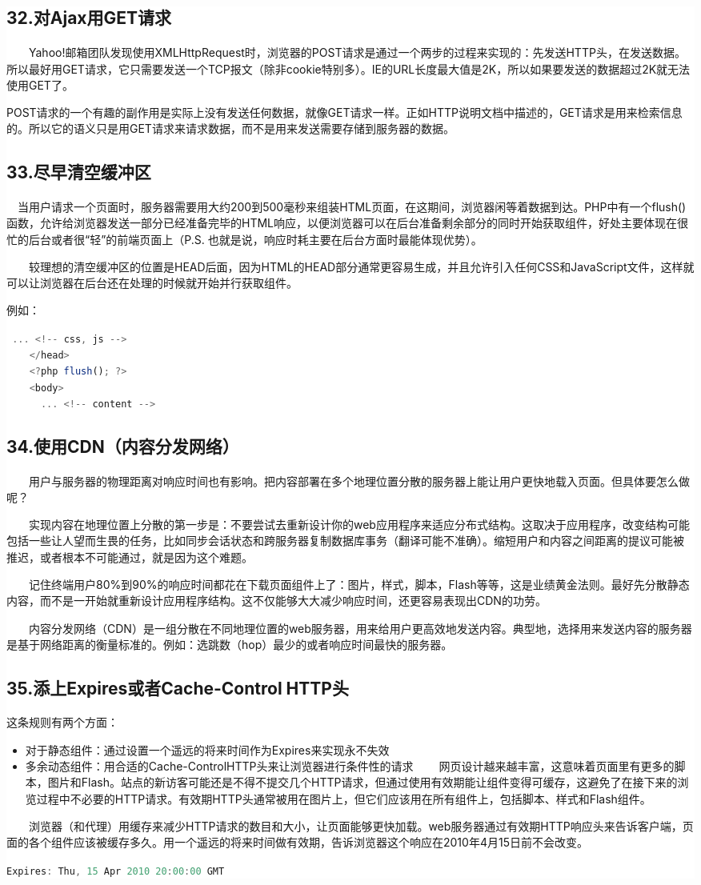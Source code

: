  

## 32.对Ajax用GET请求
　　Yahoo!邮箱团队发现使用XMLHttpRequest时，浏览器的POST请求是通过一个两步的过程来实现的：先发送HTTP头，在发送数据。所以最好用GET请求，它只需要发送一个TCP报文（除非cookie特别多）。IE的URL长度最大值是2K，所以如果要发送的数据超过2K就无法使用GET了。

POST请求的一个有趣的副作用是实际上没有发送任何数据，就像GET请求一样。正如HTTP说明文档中描述的，GET请求是用来检索信息的。所以它的语义只是用GET请求来请求数据，而不是用来发送需要存储到服务器的数据。

 

 

## 33.尽早清空缓冲区
　当用户请求一个页面时，服务器需要用大约200到500毫秒来组装HTML页面，在这期间，浏览器闲等着数据到达。PHP中有一个flush()函数，允许给浏览器发送一部分已经准备完毕的HTML响应，以便浏览器可以在后台准备剩余部分的同时开始获取组件，好处主要体现在很忙的后台或者很“轻”的前端页面上（P.S. 也就是说，响应时耗主要在后台方面时最能体现优势）。

　　较理想的清空缓冲区的位置是HEAD后面，因为HTML的HEAD部分通常更容易生成，并且允许引入任何CSS和JavaScript文件，这样就可以让浏览器在后台还在处理的时候就开始并行获取组件。

例如：
```js
 ... <!-- css, js -->
    </head>
    <?php flush(); ?>
    <body>
      ... <!-- content -->
``` 

## 34.使用CDN（内容分发网络）
　　用户与服务器的物理距离对响应时间也有影响。把内容部署在多个地理位置分散的服务器上能让用户更快地载入页面。但具体要怎么做呢？

　　实现内容在地理位置上分散的第一步是：不要尝试去重新设计你的web应用程序来适应分布式结构。这取决于应用程序，改变结构可能包括一些让人望而生畏的任务，比如同步会话状态和跨服务器复制数据库事务（翻译可能不准确）。缩短用户和内容之间距离的提议可能被推迟，或者根本不可能通过，就是因为这个难题。

　　记住终端用户80%到90%的响应时间都花在下载页面组件上了：图片，样式，脚本，Flash等等，这是业绩黄金法则。最好先分散静态内容，而不是一开始就重新设计应用程序结构。这不仅能够大大减少响应时间，还更容易表现出CDN的功劳。

　　内容分发网络（CDN）是一组分散在不同地理位置的web服务器，用来给用户更高效地发送内容。典型地，选择用来发送内容的服务器是基于网络距离的衡量标准的。例如：选跳数（hop）最少的或者响应时间最快的服务器。

 

## 35.添上Expires或者Cache-Control HTTP头
这条规则有两个方面：

- 对于静态组件：通过设置一个遥远的将来时间作为Expires来实现永不失效
- 多余动态组件：用合适的Cache-ControlHTTP头来让浏览器进行条件性的请求
　　网页设计越来越丰富，这意味着页面里有更多的脚本，图片和Flash。站点的新访客可能还是不得不提交几个HTTP请求，但通过使用有效期能让组件变得可缓存，这避免了在接下来的浏览过程中不必要的HTTP请求。有效期HTTP头通常被用在图片上，但它们应该用在所有组件上，包括脚本、样式和Flash组件。

　　浏览器（和代理）用缓存来减少HTTP请求的数目和大小，让页面能够更快加载。web服务器通过有效期HTTP响应头来告诉客户端，页面的各个组件应该被缓存多久。用一个遥远的将来时间做有效期，告诉浏览器这个响应在2010年4月15日前不会改变。

```js
Expires: Thu, 15 Apr 2010 20:00:00 GMT
```
